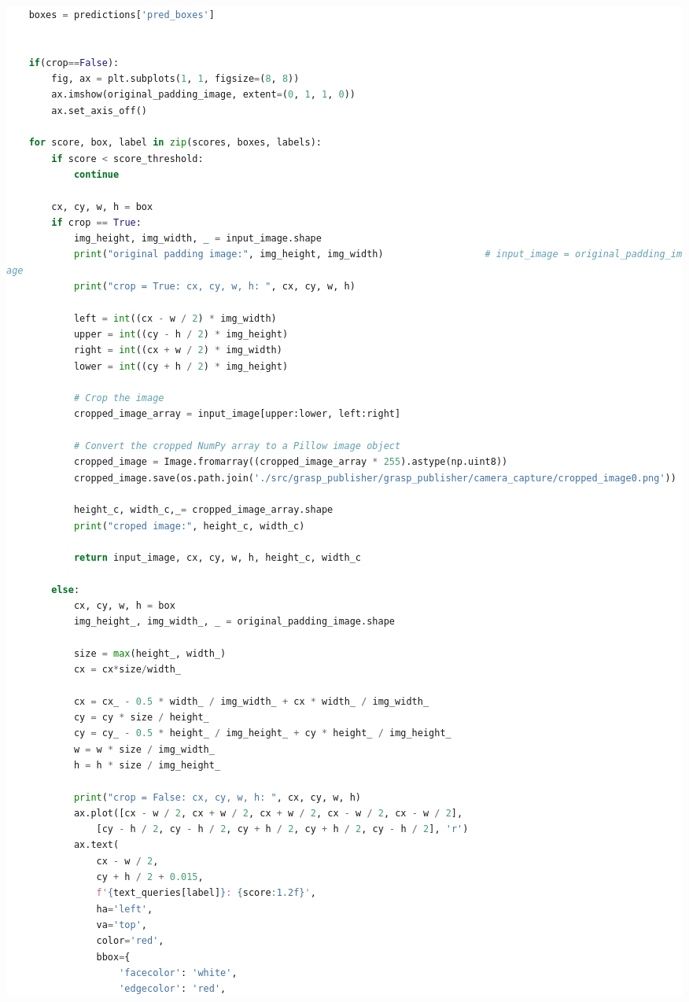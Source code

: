 ```python
    boxes = predictions['pred_boxes']


    if(crop==False):
        fig, ax = plt.subplots(1, 1, figsize=(8, 8))
        ax.imshow(original_padding_image, extent=(0, 1, 1, 0))   
        ax.set_axis_off()

    for score, box, label in zip(scores, boxes, labels):
        if score < score_threshold:
            continue
        
        cx, cy, w, h = box
        if crop == True:                       
            img_height, img_width, _ = input_image.shape
            print("original padding image:", img_height, img_width)                  # input_image = original_padding_image
            print("crop = True: cx, cy, w, h: ", cx, cy, w, h)
            
            left = int((cx - w / 2) * img_width)
            upper = int((cy - h / 2) * img_height)
            right = int((cx + w / 2) * img_width)
            lower = int((cy + h / 2) * img_height)

            # Crop the image
            cropped_image_array = input_image[upper:lower, left:right]

            # Convert the cropped NumPy array to a Pillow image object
            cropped_image = Image.fromarray((cropped_image_array * 255).astype(np.uint8))
            cropped_image.save(os.path.join('./src/grasp_publisher/grasp_publisher/camera_capture/cropped_image0.png'))    

            height_c, width_c,_= cropped_image_array.shape
            print("croped image:", height_c, width_c)
        
            return input_image, cx, cy, w, h, height_c, width_c
        
        else:
            cx, cy, w, h = box
            img_height_, img_width_, _ = original_padding_image.shape

            size = max(height_, width_)
            cx = cx*size/width_

            cx = cx_ - 0.5 * width_ / img_width_ + cx * width_ / img_width_
            cy = cy * size / height_
            cy = cy_ - 0.5 * height_ / img_height_ + cy * height_ / img_height_
            w = w * size / img_width_
            h = h * size / img_height_
            
            print("crop = False: cx, cy, w, h: ", cx, cy, w, h)
            ax.plot([cx - w / 2, cx + w / 2, cx + w / 2, cx - w / 2, cx - w / 2],
                [cy - h / 2, cy - h / 2, cy + h / 2, cy + h / 2, cy - h / 2], 'r')
            ax.text(
                cx - w / 2,
                cy + h / 2 + 0.015,
                f'{text_queries[label]}: {score:1.2f}',
                ha='left',
                va='top',
                color='red',
                bbox={
                    'facecolor': 'white',
                    'edgecolor': 'red',
```